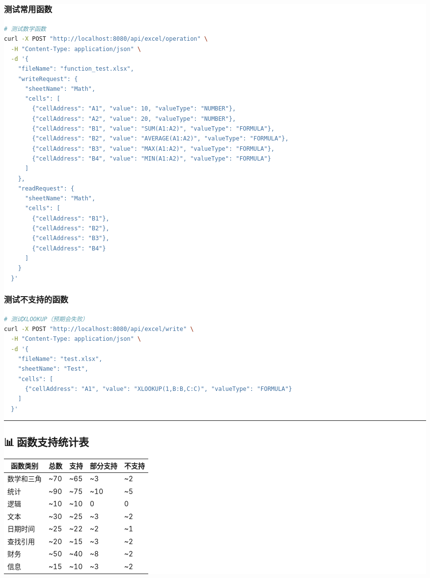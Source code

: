 ### 测试常用函数
```bash
# 测试数学函数
curl -X POST "http://localhost:8080/api/excel/operation" \
  -H "Content-Type: application/json" \
  -d '{
    "fileName": "function_test.xlsx",
    "writeRequest": {
      "sheetName": "Math",
      "cells": [
        {"cellAddress": "A1", "value": 10, "valueType": "NUMBER"},
        {"cellAddress": "A2", "value": 20, "valueType": "NUMBER"},
        {"cellAddress": "B1", "value": "SUM(A1:A2)", "valueType": "FORMULA"},
        {"cellAddress": "B2", "value": "AVERAGE(A1:A2)", "valueType": "FORMULA"},
        {"cellAddress": "B3", "value": "MAX(A1:A2)", "valueType": "FORMULA"},
        {"cellAddress": "B4", "value": "MIN(A1:A2)", "valueType": "FORMULA"}
      ]
    },
    "readRequest": {
      "sheetName": "Math",
      "cells": [
        {"cellAddress": "B1"},
        {"cellAddress": "B2"},
        {"cellAddress": "B3"},
        {"cellAddress": "B4"}
      ]
    }
  }'
```

### 测试不支持的函数
```bash
# 测试XLOOKUP（预期会失败）
curl -X POST "http://localhost:8080/api/excel/write" \
  -H "Content-Type: application/json" \
  -d '{
    "fileName": "test.xlsx",
    "sheetName": "Test",
    "cells": [
      {"cellAddress": "A1", "value": "XLOOKUP(1,B:B,C:C)", "valueType": "FORMULA"}
    ]
  }'
```

---

## 📊 函数支持统计表

| 函数类别 | 总数 | 支持 | 部分支持 | 不支持 |
|---------|------|------|---------|--------|
| 数学和三角 | ~70 | ~65 | ~3 | ~2 |
| 统计 | ~90 | ~75 | ~10 | ~5 |
| 逻辑 | ~10 | ~10 | 0 | 0 |
| 文本 | ~30 | ~25 | ~3 | ~2 |
| 日期时间 | ~25 | ~22 | ~2 | ~1 |
| 查找引用 | ~20 | ~15 | ~3 | ~2 |
| 财务 | ~50 | ~40 | ~8 | ~2 |
| 信息 | ~15 | ~10 | ~3 | ~2 |